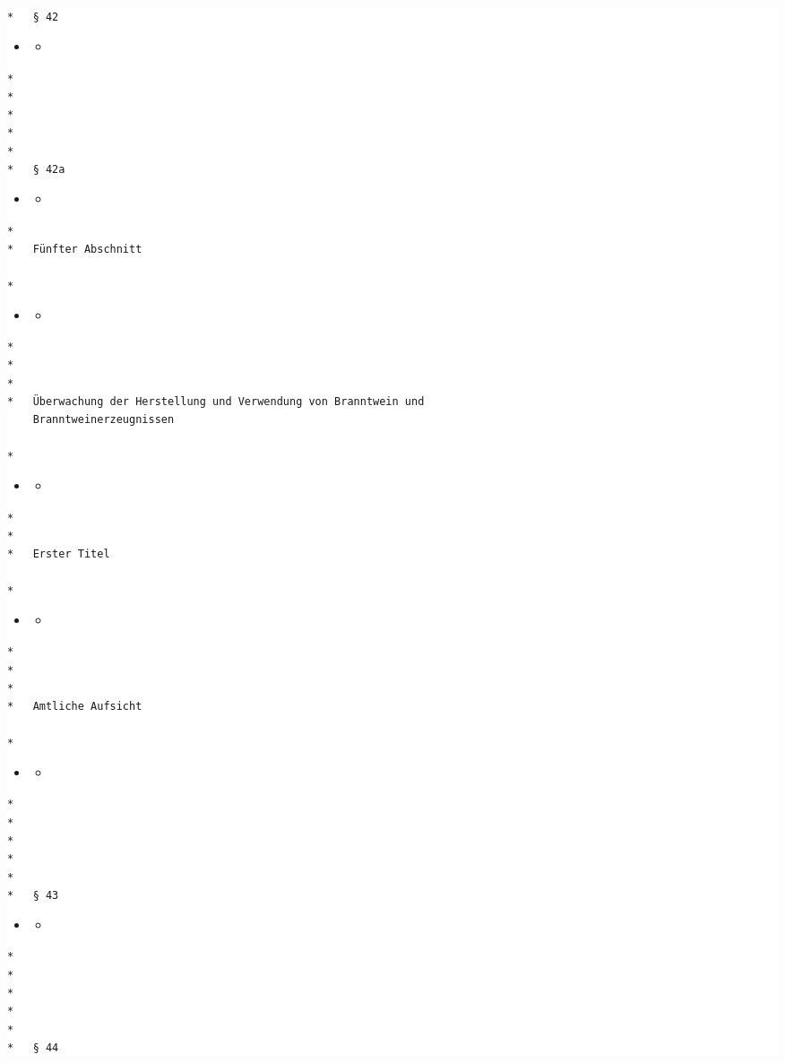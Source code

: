     *   § 42


*    *
    *
    *
    *
    *
    *
    *   § 42a


*    *
    *
    *   Fünfter Abschnitt

    *

*    *
    *
    *
    *
    *   Überwachung der Herstellung und Verwendung von Branntwein und
        Branntweinerzeugnissen

    *

*    *
    *
    *
    *   Erster Titel

    *

*    *
    *
    *
    *
    *   Amtliche Aufsicht

    *

*    *
    *
    *
    *
    *
    *
    *   § 43


*    *
    *
    *
    *
    *
    *
    *   § 44
